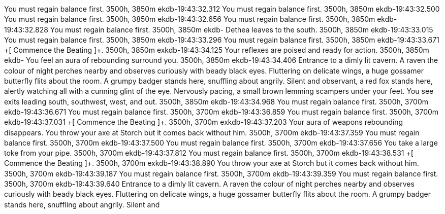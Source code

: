 You must regain balance first.
3500h, 3850m ekdb-19:43:32.312
You must regain balance first.
3500h, 3850m ekdb-19:43:32.500
You must regain balance first.
3500h, 3850m ekdb-19:43:32.656
You must regain balance first.
3500h, 3850m ekdb-19:43:32.828
You must regain balance first.
3500h, 3850m ekdb-
Dethea leaves to the south.
3500h, 3850m ekdb-19:43:33.015
You must regain balance first.
3500h, 3850m ekdb-19:43:33.296
You must regain balance first.
3500h, 3850m ekdb-19:43:33.671
 +[ Commence the Beating ]+.
3500h, 3850m exkdb-19:43:34.125
Your reflexes are poised and ready for action.
3500h, 3850m ekdb-
You feel an aura of rebounding surround you.
3500h, 3850m ekdb-19:43:34.406
Entrance to a dimly lit cavern.
A raven the colour of night perches nearby and observes curiously with beady black eyes. Fluttering on delicate wings, a
huge gossamer butterfly flits about the room. A grumpy badger stands here, snuffling about angrily. Silent and 
observant, a red fox stands here, alertly watching all with a cunning glint of the eye. Nervously pacing, a small brown 
lemming scampers under your feet.
You see exits leading south, southwest, west, and out.
3500h, 3850m ekdb-19:43:34.968
You must regain balance first.
3500h, 3700m ekdb-19:43:36.671
You must regain balance first.
3500h, 3700m ekdb-19:43:36.859
You must regain balance first.
3500h, 3700m ekdb-19:43:37.031
 +[ Commence the Beating ]+.
3500h, 3700m exkdb-19:43:37.203
Your aura of weapons rebounding disappears.
You throw your axe at Storch but it comes back without him.
3500h, 3700m ekdb-19:43:37.359
You must regain balance first.
3500h, 3700m ekdb-19:43:37.500
You must regain balance first.
3500h, 3700m ekdb-19:43:37.656
You take a large toke from your pipe.
3500h, 3700m ekdb-19:43:37.812
You must regain balance first.
3500h, 3700m ekdb-19:43:38.531
 +[ Commence the Beating ]+.
3500h, 3700m exkdb-19:43:38.890
You throw your axe at Storch but it comes back without him.
3500h, 3700m ekdb-19:43:39.187
You must regain balance first.
3500h, 3700m ekdb-19:43:39.359
You must regain balance first.
3500h, 3700m ekdb-19:43:39.640
Entrance to a dimly lit cavern.
A raven the colour of night perches nearby and observes curiously with beady black eyes. Fluttering on delicate wings, a
huge gossamer butterfly flits about the room. A grumpy badger stands here, snuffling about angrily. Silent and 